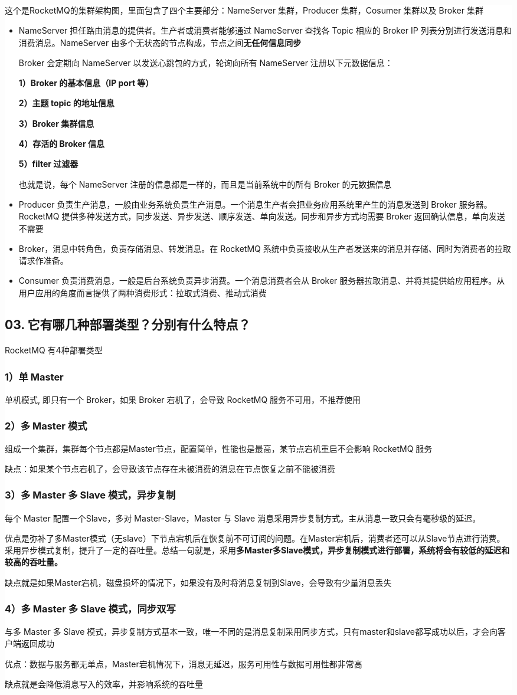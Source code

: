 

这个是RocketMQ的集群架构图，里面包含了四个主要部分：NameServer 集群，Producer 集群，Cosumer 集群以及 Broker 集群

- NameServer 担任路由消息的提供者。生产者或消费者能够通过 NameServer 查找各 Topic 相应的 Broker IP 列表分别进行发送消息和消费消息。NameServer 由多个无状态的节点构成，节点之间**无任何信息同步**

  Broker 会定期向 NameServer 以发送心跳包的方式，轮询向所有 NameServer 注册以下元数据信息：

  **1）Broker 的基本信息（IP port 等）**

  **2）主题 topic 的地址信息**

  **3）Broker 集群信息**

  **4）存活的 Broker 信息**

  **5）filter 过滤器**

  也就是说，每个 NameServer 注册的信息都是一样的，而且是当前系统中的所有 Broker 的元数据信息

- Producer 负责生产消息，一般由业务系统负责生产消息。一个消息生产者会把业务应用系统里产生的消息发送到 Broker 服务器。RocketMQ 提供多种发送方式，同步发送、异步发送、顺序发送、单向发送。同步和异步方式均需要 Broker 返回确认信息，单向发送不需要

- Broker，消息中转角色，负责存储消息、转发消息。在 RocketMQ 系统中负责接收从生产者发送来的消息并存储、同时为消费者的拉取请求作准备。

- Consumer 负责消费消息，一般是后台系统负责异步消费。一个消息消费者会从 Broker 服务器拉取消息、并将其提供给应用程序。从用户应用的角度而言提供了两种消费形式：拉取式消费、推动式消费

  

## 03. 它有哪几种部署类型？分别有什么特点？



RocketMQ 有4种部署类型

### 1）单 Master

单机模式, 即只有一个 Broker，如果 Broker 宕机了，会导致 RocketMQ 服务不可用，不推荐使用

### 2）多 Master  模式

组成一个集群，集群每个节点都是Master节点，配置简单，性能也是最高，某节点宕机重启不会影响 RocketMQ 服务

缺点：如果某个节点宕机了，会导致该节点存在未被消费的消息在节点恢复之前不能被消费

### 3）多 Master 多 Slave 模式，异步复制

每个 Master 配置一个Slave，多对 Master-Slave，Master 与 Slave 消息采用异步复制方式。主从消息一致只会有毫秒级的延迟。

优点是弥补了多Master模式（无slave）下节点宕机后在恢复前不可订阅的问题。在Master宕机后，消费者还可以从Slave节点进行消费。采用异步模式复制，提升了一定的吞吐量。总结一句就是，采用**多Master多Slave模式，异步复制模式进行部署，系统将会有较低的延迟和较高的吞吐量。**

缺点就是如果Master宕机，磁盘损坏的情况下，如果没有及时将消息复制到Slave，会导致有少量消息丢失

### 4）多 Master 多 Slave 模式，同步双写

与多 Master 多 Slave 模式，异步复制方式基本一致，唯一不同的是消息复制采用同步方式，只有master和slave都写成功以后，才会向客户端返回成功

优点：数据与服务都无单点，Master宕机情况下，消息无延迟，服务可用性与数据可用性都非常高

缺点就是会降低消息写入的效率，并影响系统的吞吐量
